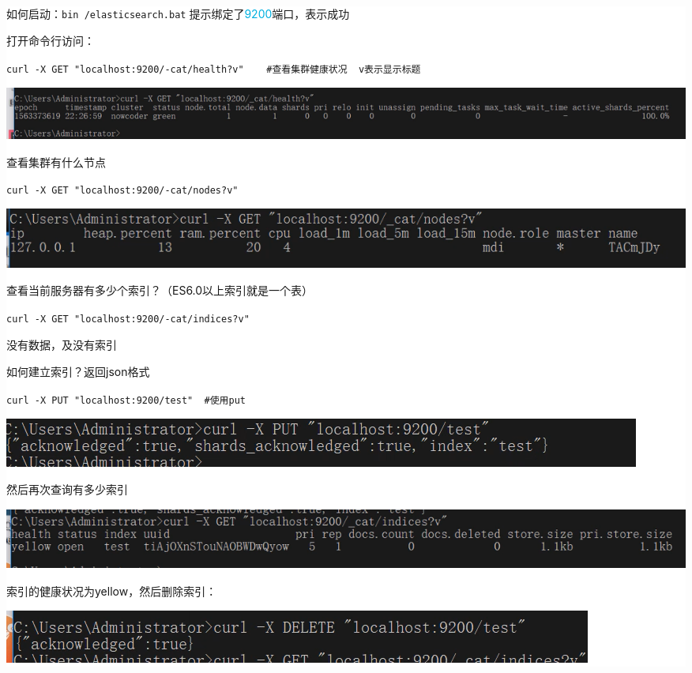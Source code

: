 如何启动：`bin /elasticsearch.bat`
提示绑定了<font color='litblue'>9200</font>端口，表示成功

打开命令行访问：

```
curl -X GET "localhost:9200/-cat/health?v"    #查看集群健康状况  v表示显示标题
```

![image-20221014155708679](Resources/image-20221014155708679.png)

查看集群有什么节点

```
curl -X GET "localhost:9200/-cat/nodes?v"
```

![image-20221014155820833](Resources/image-20221014155820833.png)

查看当前服务器有多少个索引？（ES6.0以上索引就是一个表）

```
curl -X GET "localhost:9200/-cat/indices?v"
```

没有数据，及没有索引

如何建立索引？返回json格式

```
curl -X PUT "localhost:9200/test"  #使用put
```

![image-20221014160104012](Resources/image-20221014160104012.png)

然后再次查询有多少索引

![image-20221014160212913](Resources/image-20221014160212913.png)

索引的健康状况为yellow，然后删除索引：

![image-20221014161111166](Resources/image-20221014161111166.png)
